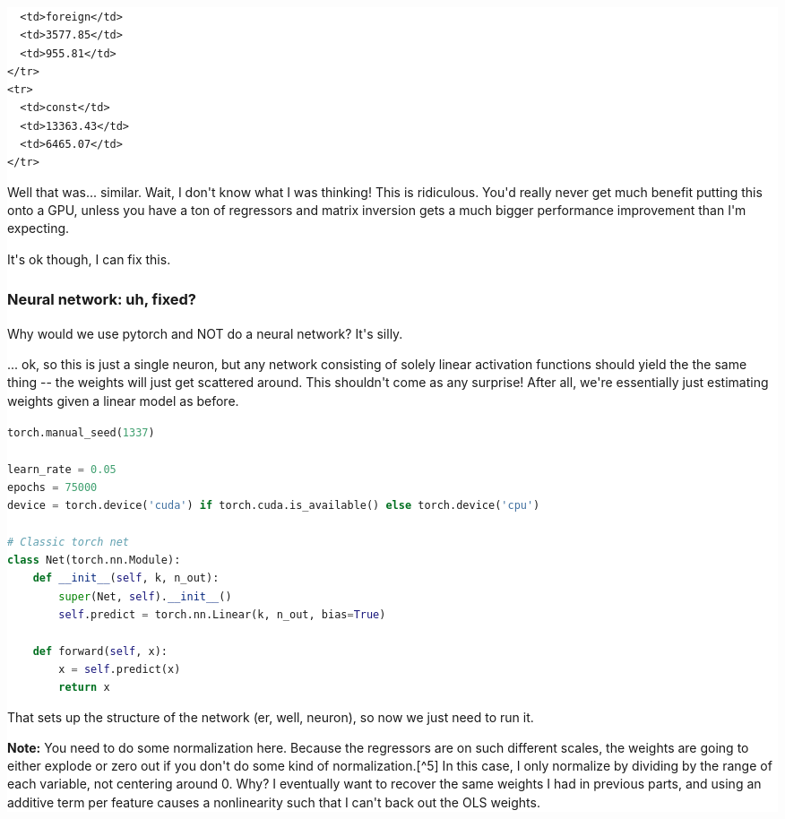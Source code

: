       <td>foreign</td>
      <td>3577.85</td>
      <td>955.81</td>
    </tr>
    <tr>
      <td>const</td>
      <td>13363.43</td>
      <td>6465.07</td>
    </tr>
  </tbody>
</table>
</div>


Well that was... similar. Wait, I don't know what I was thinking! This is ridiculous. You'd really never get much benefit putting this onto a GPU, unless you have a ton of regressors and matrix inversion gets a much bigger performance improvement than I'm expecting.

It's ok though, I can fix this.


### Neural network: uh, fixed?

Why would we use pytorch and NOT do a neural network? It's silly. 

... ok, so this is just a single neuron, but any network consisting of solely linear activation functions should yield the the same thing -- the weights will just get scattered around. This shouldn't come as any surprise! After all, we're essentially just estimating weights given a linear model as before.


```python
torch.manual_seed(1337)

learn_rate = 0.05
epochs = 75000
device = torch.device('cuda') if torch.cuda.is_available() else torch.device('cpu')

# Classic torch net
class Net(torch.nn.Module):
    def __init__(self, k, n_out):
        super(Net, self).__init__()
        self.predict = torch.nn.Linear(k, n_out, bias=True)

    def forward(self, x):
        x = self.predict(x)
        return x
```

That sets up the structure of the network (er, well, neuron), so now we just need to run it. 

**Note:** You need to do some normalization here. Because the regressors are on such different scales, the weights are going to either explode or zero out if you don't do some kind of normalization.[^5] In this case, I only normalize by dividing by the range of each variable, not centering around 0. Why? I eventually want to recover the same weights I had in previous parts, and using an additive term per feature causes a nonlinearity such that I can't back out the OLS weights.  


[^1]: <small>The ["sysuse auto" dataset](http://www.stata-press.com/data/r9/auto.dta) can be found [here](https://www.stata-press.com/data/r9/u.html). Alternatively, I provide [another highly esteemed dataset](https://archive.ics.uci.edu/ml/datasets/iris) which may be easier to use for people with machine learning backgrounds. </small>
[^2]: <small>[More information on the bootstrapping](http://statweb.stanford.edu/~tibs/sta305files/FoxOnBootingRegInR.pdf)</small>
[^3]: <small>[A quick review on the history of the Pearson correlation coefficient and linear regression]( https://ww2.amstat.org/publications/jse/v9n3/stanton.html)</small>
[^4]: <small>[A paper on OLS derivations](https://www.cs.indiana.edu/~predrag/classes/2016fallb365x/ols.pdf) with a quick overview of these topics if you're interested.</small>